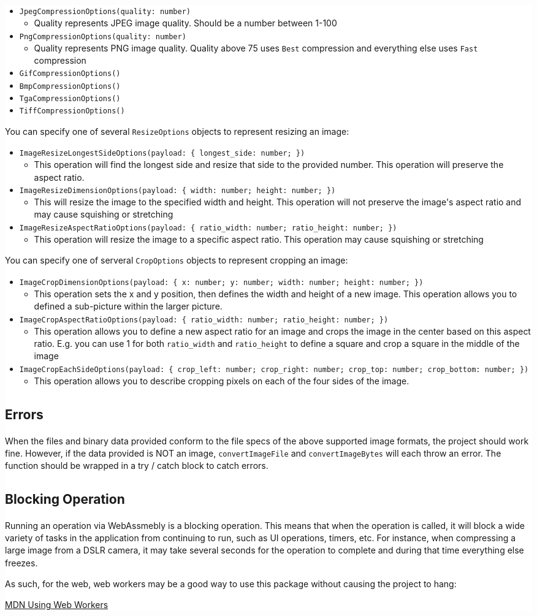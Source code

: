 - `JpegCompressionOptions(quality: number)`
  - Quality represents JPEG image quality. Should be a number between 1-100
- `PngCompressionOptions(quality: number)`
  - Quality represents PNG image quality. Quality above 75 uses `Best` compression and everything else uses `Fast` compression
- `GifCompressionOptions()`
- `BmpCompressionOptions()`
- `TgaCompressionOptions()`
- `TiffCompressionOptions()`

You can specify one of several `ResizeOptions` objects to represent resizing an image:

- `ImageResizeLongestSideOptions(payload: { longest_side: number; })`
  - This operation will find the longest side and resize that side to the provided number. This operation will preserve the aspect ratio.
- `ImageResizeDimensionOptions(payload: { width: number; height: number; })`
  - This will resize the image to the specified width and height. This operation will not preserve the image's aspect ratio and may cause squishing or stretching
- `ImageResizeAspectRatioOptions(payload: { ratio_width: number; ratio_height: number; })`
  - This operation will resize the image to a specific aspect ratio. This operation may cause squishing or stretching

You can specify one of serveral `CropOptions` objects to represent cropping an image:

- `ImageCropDimensionOptions(payload: { x: number; y: number; width: number; height: number; })`
  - This operation sets the x and y position, then defines the width and height of a new image. This operation allows you to defined a sub-picture within the larger picture.
- `ImageCropAspectRatioOptions(payload: { ratio_width: number; ratio_height: number; })`
  - This operation allows you to define a new aspect ratio for an image and crops the image in the center based on this aspect ratio. E.g. you can use 1 for both `ratio_width` and `ratio_height` to define a square and crop a square in the middle of the image
- `ImageCropEachSideOptions(payload: { crop_left: number; crop_right: number; crop_top: number; crop_bottom: number; })`
  - This operation allows you to describe cropping pixels on each of the four sides of the image.

## Errors

When the files and binary data provided conform to the file specs of the above supported image formats, the project should work fine. However, if the data provided is NOT an image, `convertImageFile` and `convertImageBytes` will each throw an error. The function should be wrapped in a try / catch block to catch errors.

## Blocking Operation

Running an operation via WebAssmebly is a blocking operation. This means that when the operation is called, it will block a wide variety of tasks in the application from continuing to run, such as UI operations, timers, etc. For instance, when compressing a large image from a DSLR camera, it may take several seconds for the operation to complete and during that time everything else freezes.

As such, for the web, web workers may be a good way to use this package without causing the project to hang:

[MDN Using Web Workers](https://developer.mozilla.org/en-US/docs/Web/API/Web_Workers_API/Using_web_workers)
